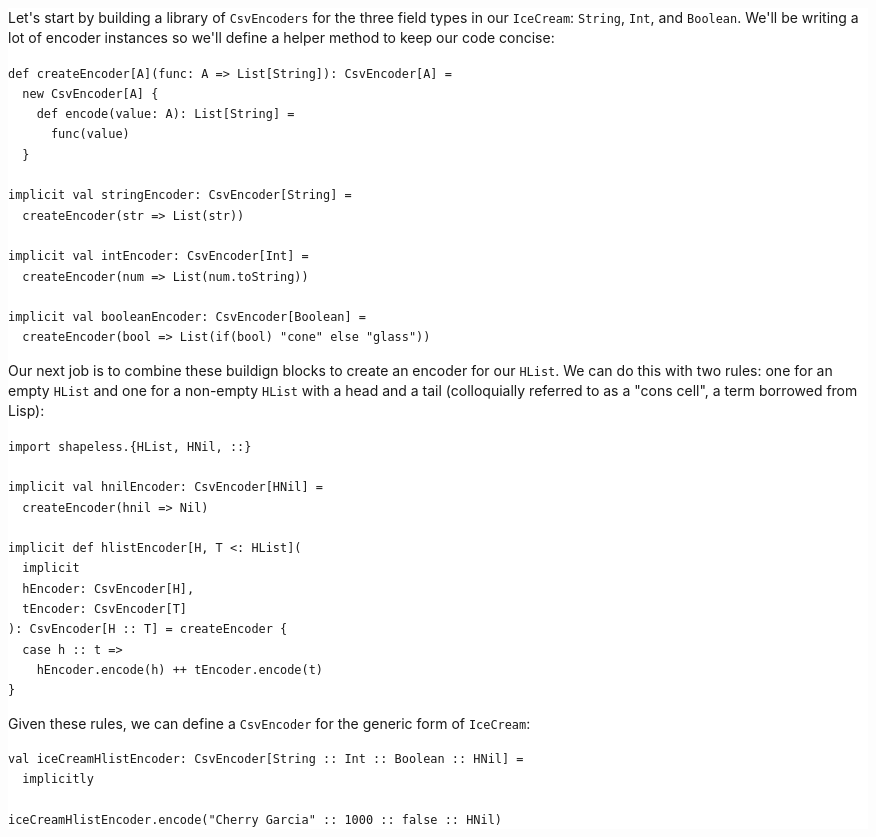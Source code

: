 Let's start by building a library of `CsvEncoders`
for the three field types in our `IceCream`:
`String`, `Int`, and `Boolean`.
We'll be writing a lot of encoder instances
so we'll define a helper method to keep our code concise:

```tut:book
def createEncoder[A](func: A => List[String]): CsvEncoder[A] =
  new CsvEncoder[A] {
    def encode(value: A): List[String] =
      func(value)
  }

implicit val stringEncoder: CsvEncoder[String] =
  createEncoder(str => List(str))

implicit val intEncoder: CsvEncoder[Int] =
  createEncoder(num => List(num.toString))

implicit val booleanEncoder: CsvEncoder[Boolean] =
  createEncoder(bool => List(if(bool) "cone" else "glass"))
```

Our next job is to combine these buildign blocks to create
an encoder for our `HList`.
We can do this with two rules: one for an empty `HList`
and one for a non-empty `HList` with a head and a tail
(colloquially referred to as a "cons cell", a term borrowed from Lisp):

```tut:book
import shapeless.{HList, HNil, ::}

implicit val hnilEncoder: CsvEncoder[HNil] =
  createEncoder(hnil => Nil)

implicit def hlistEncoder[H, T <: HList](
  implicit
  hEncoder: CsvEncoder[H],
  tEncoder: CsvEncoder[T]
): CsvEncoder[H :: T] = createEncoder {
  case h :: t =>
    hEncoder.encode(h) ++ tEncoder.encode(t)
}
```

Given these rules, we can define a `CsvEncoder`
for the generic form of `IceCream`:

```tut:book
val iceCreamHlistEncoder: CsvEncoder[String :: Int :: Boolean :: HNil] =
  implicitly

iceCreamHlistEncoder.encode("Cherry Garcia" :: 1000 :: false :: HNil)
```
